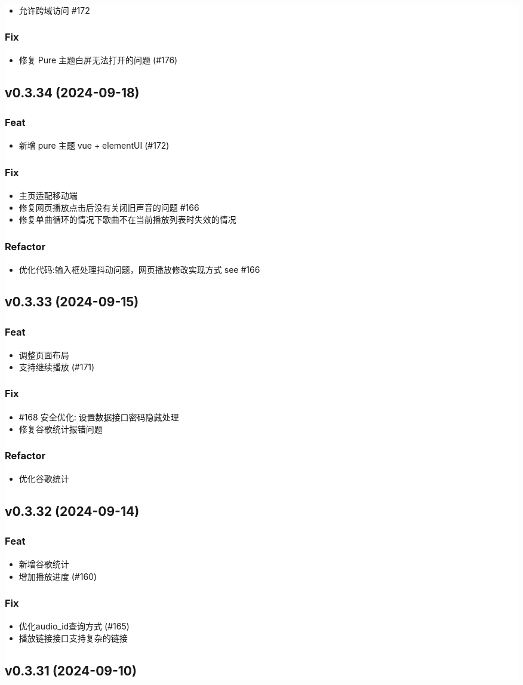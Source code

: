 - 允许跨域访问 #172

### Fix

- 修复 Pure 主题白屏无法打开的问题 (#176)

## v0.3.34 (2024-09-18)

### Feat

- 新增 pure 主题 vue + elementUI (#172)

### Fix

- 主页适配移动端
- 修复网页播放点击后没有关闭旧声音的问题 #166
- 修复单曲循环的情况下歌曲不在当前播放列表时失效的情况

### Refactor

- 优化代码:输入框处理抖动问题，网页播放修改实现方式 see #166

## v0.3.33 (2024-09-15)

### Feat

- 调整页面布局
- 支持继续播放 (#171)

### Fix

- #168 安全优化: 设置数据接口密码隐藏处理
- 修复谷歌统计报错问题

### Refactor

- 优化谷歌统计

## v0.3.32 (2024-09-14)

### Feat

- 新增谷歌统计
- 增加播放进度 (#160)

### Fix

- 优化audio_id查询方式 (#165)
- 播放链接接口支持复杂的链接

## v0.3.31 (2024-09-10)
